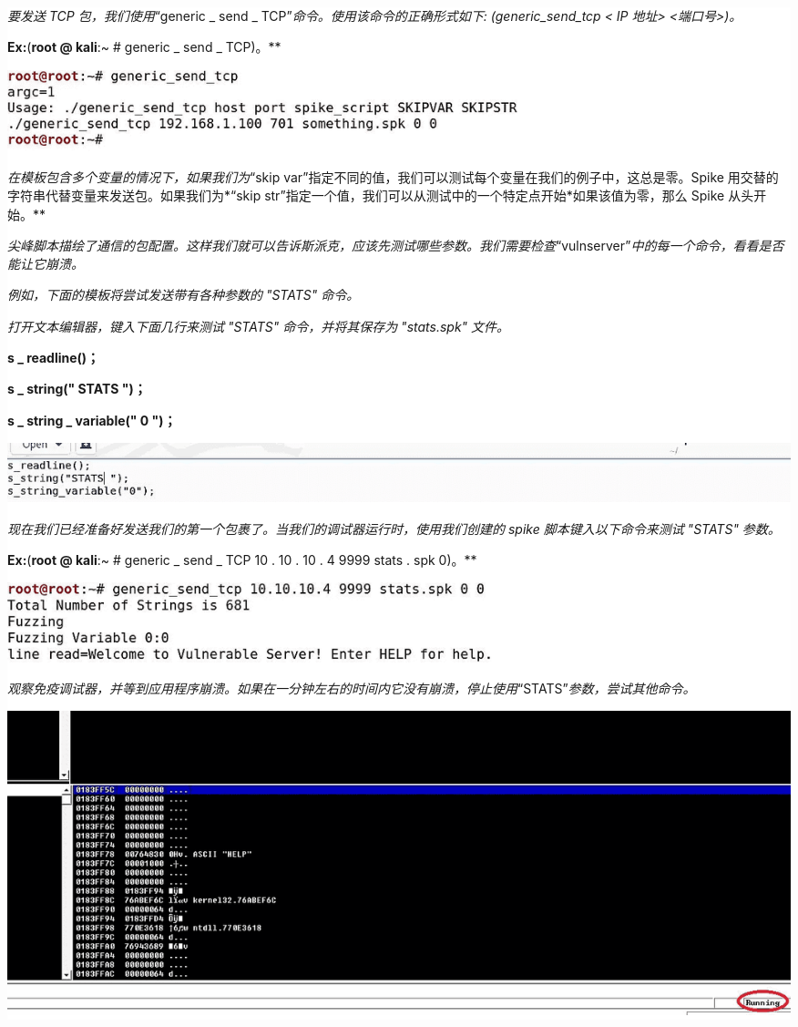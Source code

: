 *要发送 TCP 包，我们使用*“generic _ send _ TCP”*命令。使用该命令的正确形式如下: *(generic_send_tcp < IP 地址> <端口号><spike _ script><skip var><skip str>)。**

****Ex:****(****root @ kali****:~ # generic _ send _ TCP)。**

*![](img/e6dd5529d91bd07df6195268448ce882.png)*

*在模板包含多个变量的情况下，如果我们为*“skip var”指定不同的值，我们可以测试每个变量在我们的例子中，这总是零。Spike 用交替的字符串代替变量来发送包。如果我们为*“skip str”指定一个值，我们可以从测试中的一个特定点开始*如果该值为零，那么 Spike 从头开始。**

*尖峰脚本描绘了通信的包配置。这样我们就可以告诉斯派克，应该先测试哪些参数。我们需要检查*“vulnserver”*中的每一个命令，看看是否能让它崩溃。*

*例如，下面的模板将尝试发送带有各种参数的 *"STATS"* 命令。*

*打开文本编辑器，键入下面几行来测试 *"STATS"* 命令，并将其保存为 *"stats.spk"* 文件。*

**s _ readline()；**

**s _ string(" STATS ")；**

**s _ string _ variable(" 0 ")；**

*![](img/40e9b825d06a85738aaf2e4dad537896.png)*

*现在我们已经准备好发送我们的第一个包裹了。当我们的调试器运行时，使用我们创建的 spike 脚本键入以下命令来测试 *"STATS"* 参数。*

****Ex:****(****root @ kali****:~ # generic _ send _ TCP 10 . 10 . 10 . 4 9999 stats . spk 0)。**

*![](img/8fecb3da9cb3f2782df7fb40c1ce0b22.png)*

*观察免疫调试器，并等到应用程序崩溃。如果在一分钟左右的时间内它没有崩溃，停止使用*“STATS”*参数，尝试其他命令。*

*![](img/e04b0b27a6d72aa9fa75450371ec2888.png)*
